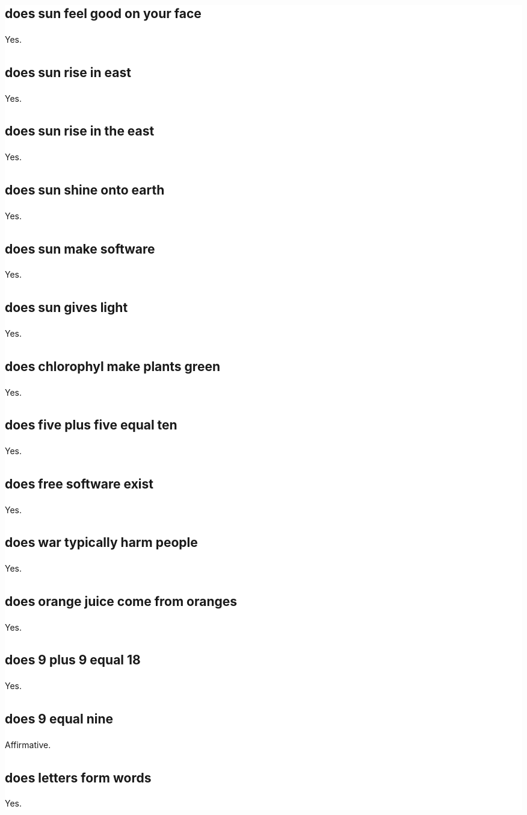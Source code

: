 ## does sun feel good on your face
Yes.

## does sun rise in east
Yes.

## does sun rise in the east
Yes.

## does sun shine onto earth
Yes.

## does sun make software
Yes.

## does sun gives light
Yes.

## does chlorophyl make plants green
Yes.

## does five plus five equal ten
Yes.

## does free software exist
Yes.

## does war typically harm people
Yes.

## does orange juice come from oranges
Yes.

## does 9 plus 9 equal 18
Yes.

## does 9 equal nine
Affirmative.

## does letters form words
Yes.
